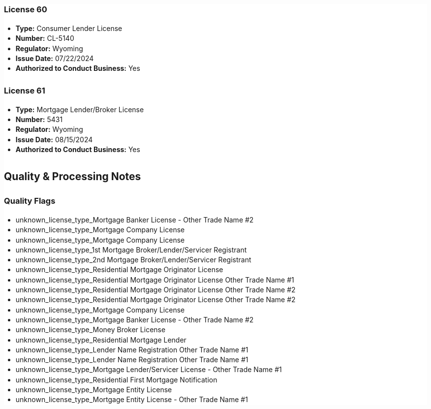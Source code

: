 ### License 60
- **Type:** Consumer Lender License
- **Number:** CL-5140
- **Regulator:** Wyoming
- **Issue Date:** 07/22/2024
- **Authorized to Conduct Business:** Yes

### License 61
- **Type:** Mortgage Lender/Broker License
- **Number:** 5431
- **Regulator:** Wyoming
- **Issue Date:** 08/15/2024
- **Authorized to Conduct Business:** Yes

## Quality & Processing Notes
### Quality Flags
- unknown_license_type_Mortgage Banker License - Other Trade Name #2
- unknown_license_type_Mortgage Company License
- unknown_license_type_Mortgage Company License
- unknown_license_type_1st Mortgage Broker/Lender/Servicer Registrant
- unknown_license_type_2nd Mortgage Broker/Lender/Servicer Registrant
- unknown_license_type_Residential Mortgage Originator License
- unknown_license_type_Residential Mortgage Originator License Other Trade Name #1
- unknown_license_type_Residential Mortgage Originator License Other Trade Name #2
- unknown_license_type_Residential Mortgage Originator License Other Trade Name #2
- unknown_license_type_Mortgage Company License
- unknown_license_type_Mortgage Banker License - Other Trade Name #2
- unknown_license_type_Money Broker License
- unknown_license_type_Residential Mortgage Lender
- unknown_license_type_Lender Name Registration Other Trade Name #1
- unknown_license_type_Lender Name Registration Other Trade Name #1
- unknown_license_type_Mortgage Lender/Servicer License - Other Trade Name #1
- unknown_license_type_Residential First Mortgage Notification
- unknown_license_type_Mortgage Entity License
- unknown_license_type_Mortgage Entity License - Other Trade Name #1
